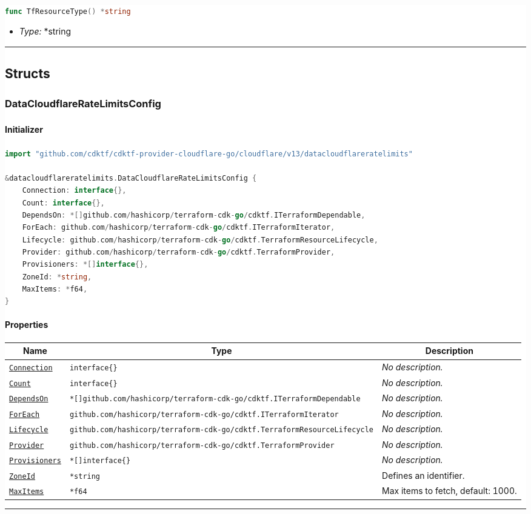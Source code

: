 ```go
func TfResourceType() *string
```

- *Type:* *string

---

## Structs <a name="Structs" id="Structs"></a>

### DataCloudflareRateLimitsConfig <a name="DataCloudflareRateLimitsConfig" id="@cdktf/provider-cloudflare.dataCloudflareRateLimits.DataCloudflareRateLimitsConfig"></a>

#### Initializer <a name="Initializer" id="@cdktf/provider-cloudflare.dataCloudflareRateLimits.DataCloudflareRateLimitsConfig.Initializer"></a>

```go
import "github.com/cdktf/cdktf-provider-cloudflare-go/cloudflare/v13/datacloudflareratelimits"

&datacloudflareratelimits.DataCloudflareRateLimitsConfig {
	Connection: interface{},
	Count: interface{},
	DependsOn: *[]github.com/hashicorp/terraform-cdk-go/cdktf.ITerraformDependable,
	ForEach: github.com/hashicorp/terraform-cdk-go/cdktf.ITerraformIterator,
	Lifecycle: github.com/hashicorp/terraform-cdk-go/cdktf.TerraformResourceLifecycle,
	Provider: github.com/hashicorp/terraform-cdk-go/cdktf.TerraformProvider,
	Provisioners: *[]interface{},
	ZoneId: *string,
	MaxItems: *f64,
}
```

#### Properties <a name="Properties" id="Properties"></a>

| **Name** | **Type** | **Description** |
| --- | --- | --- |
| <code><a href="#@cdktf/provider-cloudflare.dataCloudflareRateLimits.DataCloudflareRateLimitsConfig.property.connection">Connection</a></code> | <code>interface{}</code> | *No description.* |
| <code><a href="#@cdktf/provider-cloudflare.dataCloudflareRateLimits.DataCloudflareRateLimitsConfig.property.count">Count</a></code> | <code>interface{}</code> | *No description.* |
| <code><a href="#@cdktf/provider-cloudflare.dataCloudflareRateLimits.DataCloudflareRateLimitsConfig.property.dependsOn">DependsOn</a></code> | <code>*[]github.com/hashicorp/terraform-cdk-go/cdktf.ITerraformDependable</code> | *No description.* |
| <code><a href="#@cdktf/provider-cloudflare.dataCloudflareRateLimits.DataCloudflareRateLimitsConfig.property.forEach">ForEach</a></code> | <code>github.com/hashicorp/terraform-cdk-go/cdktf.ITerraformIterator</code> | *No description.* |
| <code><a href="#@cdktf/provider-cloudflare.dataCloudflareRateLimits.DataCloudflareRateLimitsConfig.property.lifecycle">Lifecycle</a></code> | <code>github.com/hashicorp/terraform-cdk-go/cdktf.TerraformResourceLifecycle</code> | *No description.* |
| <code><a href="#@cdktf/provider-cloudflare.dataCloudflareRateLimits.DataCloudflareRateLimitsConfig.property.provider">Provider</a></code> | <code>github.com/hashicorp/terraform-cdk-go/cdktf.TerraformProvider</code> | *No description.* |
| <code><a href="#@cdktf/provider-cloudflare.dataCloudflareRateLimits.DataCloudflareRateLimitsConfig.property.provisioners">Provisioners</a></code> | <code>*[]interface{}</code> | *No description.* |
| <code><a href="#@cdktf/provider-cloudflare.dataCloudflareRateLimits.DataCloudflareRateLimitsConfig.property.zoneId">ZoneId</a></code> | <code>*string</code> | Defines an identifier. |
| <code><a href="#@cdktf/provider-cloudflare.dataCloudflareRateLimits.DataCloudflareRateLimitsConfig.property.maxItems">MaxItems</a></code> | <code>*f64</code> | Max items to fetch, default: 1000. |

---